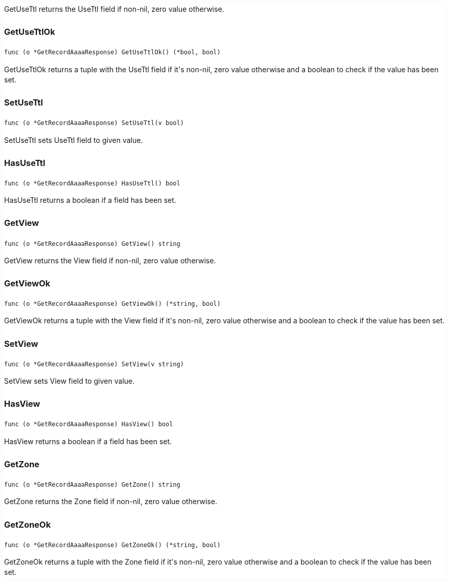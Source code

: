 GetUseTtl returns the UseTtl field if non-nil, zero value otherwise.

### GetUseTtlOk

`func (o *GetRecordAaaaResponse) GetUseTtlOk() (*bool, bool)`

GetUseTtlOk returns a tuple with the UseTtl field if it's non-nil, zero value otherwise
and a boolean to check if the value has been set.

### SetUseTtl

`func (o *GetRecordAaaaResponse) SetUseTtl(v bool)`

SetUseTtl sets UseTtl field to given value.

### HasUseTtl

`func (o *GetRecordAaaaResponse) HasUseTtl() bool`

HasUseTtl returns a boolean if a field has been set.

### GetView

`func (o *GetRecordAaaaResponse) GetView() string`

GetView returns the View field if non-nil, zero value otherwise.

### GetViewOk

`func (o *GetRecordAaaaResponse) GetViewOk() (*string, bool)`

GetViewOk returns a tuple with the View field if it's non-nil, zero value otherwise
and a boolean to check if the value has been set.

### SetView

`func (o *GetRecordAaaaResponse) SetView(v string)`

SetView sets View field to given value.

### HasView

`func (o *GetRecordAaaaResponse) HasView() bool`

HasView returns a boolean if a field has been set.

### GetZone

`func (o *GetRecordAaaaResponse) GetZone() string`

GetZone returns the Zone field if non-nil, zero value otherwise.

### GetZoneOk

`func (o *GetRecordAaaaResponse) GetZoneOk() (*string, bool)`

GetZoneOk returns a tuple with the Zone field if it's non-nil, zero value otherwise
and a boolean to check if the value has been set.
